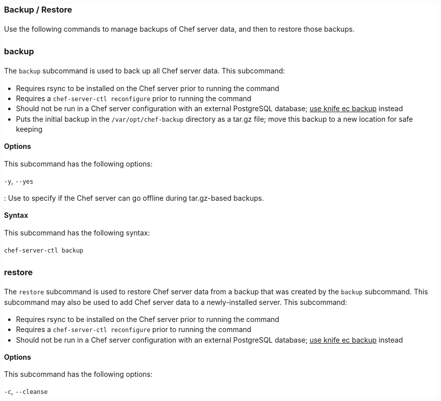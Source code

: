 ### Backup / Restore

Use the following commands to manage backups of Chef server data, and
then to restore those backups.

### backup

The `backup` subcommand is used to back up all Chef server data. This
subcommand:

- Requires rsync to be installed on the Chef server prior to running
    the command
- Requires a `chef-server-ctl reconfigure` prior to running the
    command
- Should not be run in a Chef server configuration with an external
    PostgreSQL database; [use knife ec
    backup](https://github.com/chef/knife-ec-backup) instead
- Puts the initial backup in the `/var/opt/chef-backup` directory as a
    tar.gz file; move this backup to a new location for safe keeping

**Options**

This subcommand has the following options:

`-y`, `--yes`

:   Use to specify if the Chef server can go offline during tar.gz-based
    backups.

**Syntax**

This subcommand has the following syntax:

```bash
chef-server-ctl backup
```

### restore

The `restore` subcommand is used to restore Chef server data from a
backup that was created by the `backup` subcommand. This subcommand may
also be used to add Chef server data to a newly-installed server. This
subcommand:

- Requires rsync to be installed on the Chef server prior to running
    the command
- Requires a `chef-server-ctl reconfigure` prior to running the
    command
- Should not be run in a Chef server configuration with an external
    PostgreSQL database; [use knife ec
    backup](https://github.com/chef/knife-ec-backup) instead

**Options**

This subcommand has the following options:

`-c`, `--cleanse`
